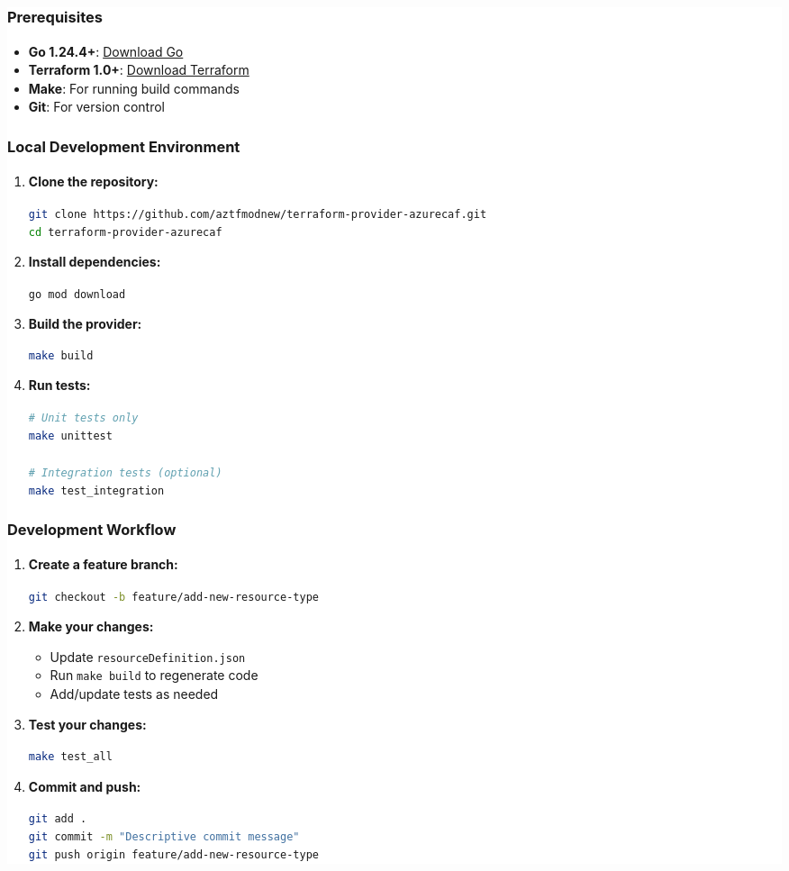 ### Prerequisites

- **Go 1.24.4+**: [Download Go](https://golang.org/dl/)
- **Terraform 1.0+**: [Download Terraform](https://www.terraform.io/downloads.html)
- **Make**: For running build commands
- **Git**: For version control

### Local Development Environment

1. **Clone the repository:**
   ```bash
   git clone https://github.com/aztfmodnew/terraform-provider-azurecaf.git
   cd terraform-provider-azurecaf
   ```

2. **Install dependencies:**
   ```bash
   go mod download
   ```

3. **Build the provider:**
   ```bash
   make build
   ```

4. **Run tests:**
   ```bash
   # Unit tests only
   make unittest
   
   # Integration tests (optional)
   make test_integration
   ```

### Development Workflow

1. **Create a feature branch:**
   ```bash
   git checkout -b feature/add-new-resource-type
   ```

2. **Make your changes:**
   - Update `resourceDefinition.json`
   - Run `make build` to regenerate code
   - Add/update tests as needed

3. **Test your changes:**
   ```bash
   make test_all
   ```

4. **Commit and push:**
   ```bash
   git add .
   git commit -m "Descriptive commit message"
   git push origin feature/add-new-resource-type
   ```
